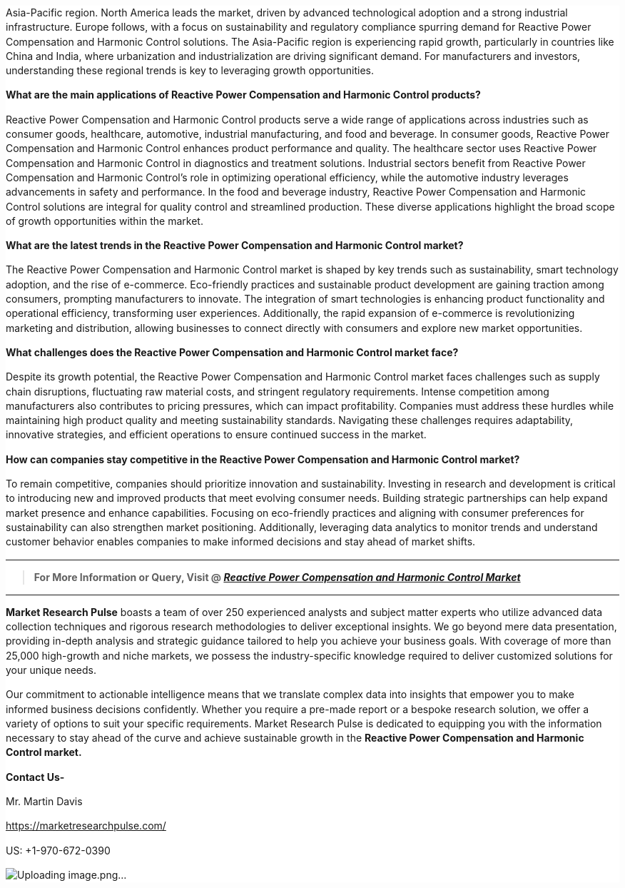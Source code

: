 Asia-Pacific region. North America leads the market, driven by advanced technological adoption and a strong industrial infrastructure. Europe follows, with a focus on sustainability and regulatory compliance spurring demand for Reactive Power Compensation and Harmonic Control solutions. The Asia-Pacific region is experiencing rapid growth, particularly in countries like China and India, where urbanization and industrialization are driving significant demand. For manufacturers and investors, understanding these regional trends is key to leveraging growth opportunities.</p><p><strong>What are the main applications of Reactive Power Compensation and Harmonic Control products?</strong></p><p>Reactive Power Compensation and Harmonic Control products serve a wide range of applications across industries such as consumer goods, healthcare, automotive, industrial manufacturing, and food and beverage. In consumer goods, Reactive Power Compensation and Harmonic Control enhances product performance and quality. The healthcare sector uses Reactive Power Compensation and Harmonic Control in diagnostics and treatment solutions. Industrial sectors benefit from Reactive Power Compensation and Harmonic Control&rsquo;s role in optimizing operational efficiency, while the automotive industry leverages advancements in safety and performance. In the food and beverage industry, Reactive Power Compensation and Harmonic Control solutions are integral for quality control and streamlined production. These diverse applications highlight the broad scope of growth opportunities within the market.</p><p><strong>What are the latest trends in the Reactive Power Compensation and Harmonic Control market?</strong></p><p>The Reactive Power Compensation and Harmonic Control market is shaped by key trends such as sustainability, smart technology adoption, and the rise of e-commerce. Eco-friendly practices and sustainable product development are gaining traction among consumers, prompting manufacturers to innovate. The integration of smart technologies is enhancing product functionality and operational efficiency, transforming user experiences. Additionally, the rapid expansion of e-commerce is revolutionizing marketing and distribution, allowing businesses to connect directly with consumers and explore new market opportunities.</p><p><strong>What challenges does the Reactive Power Compensation and Harmonic Control market face?</strong></p><p>Despite its growth potential, the Reactive Power Compensation and Harmonic Control market faces challenges such as supply chain disruptions, fluctuating raw material costs, and stringent regulatory requirements. Intense competition among manufacturers also contributes to pricing pressures, which can impact profitability. Companies must address these hurdles while maintaining high product quality and meeting sustainability standards. Navigating these challenges requires adaptability, innovative strategies, and efficient operations to ensure continued success in the market.</p><p><strong>How can companies stay competitive in the Reactive Power Compensation and Harmonic Control market?</strong></p><p>To remain competitive, companies should prioritize innovation and sustainability. Investing in research and development is critical to introducing new and improved products that meet evolving consumer needs. Building strategic partnerships can help expand market presence and enhance capabilities. Focusing on eco-friendly practices and aligning with consumer preferences for sustainability can also strengthen market positioning. Additionally, leveraging data analytics to monitor trends and understand customer behavior enables companies to make informed decisions and stay ahead of market shifts.</p><hr /><blockquote><p><strong>For More Information or Query, Visit @&nbsp;<em><a href="https://marketresearchpulse.com/report/15610/reactive-power-compensation-and-harmonic-control-market?utm_source=Linkedin&utm_medium=0112">Reactive Power Compensation and Harmonic Control Market</a></em></strong></p></blockquote><hr /><p><strong>Market Research Pulse</strong> boasts a team of over 250 experienced analysts and subject matter experts who utilize advanced data collection techniques and rigorous research methodologies to deliver exceptional insights. We go beyond mere data presentation, providing in-depth analysis and strategic guidance tailored to help you achieve your business goals. With coverage of more than 25,000 high-growth and niche markets, we possess the industry-specific knowledge required to deliver customized solutions for your unique needs.</p><p>Our commitment to actionable intelligence means that we translate complex data into insights that empower you to make informed business decisions confidently. Whether you require a pre-made report or a bespoke research solution, we offer a variety of options to suit your specific requirements. Market Research Pulse is dedicated to equipping you with the information necessary to stay ahead of the curve and achieve sustainable growth in the <strong>Reactive Power Compensation and Harmonic Control market.</strong></p><p><strong>Contact Us-</strong></p><p>Mr. Martin Davis</p><p>https://marketresearchpulse.com/</p><p>US: +1-970-672-0390</p>
![Uploading image.png…]()
